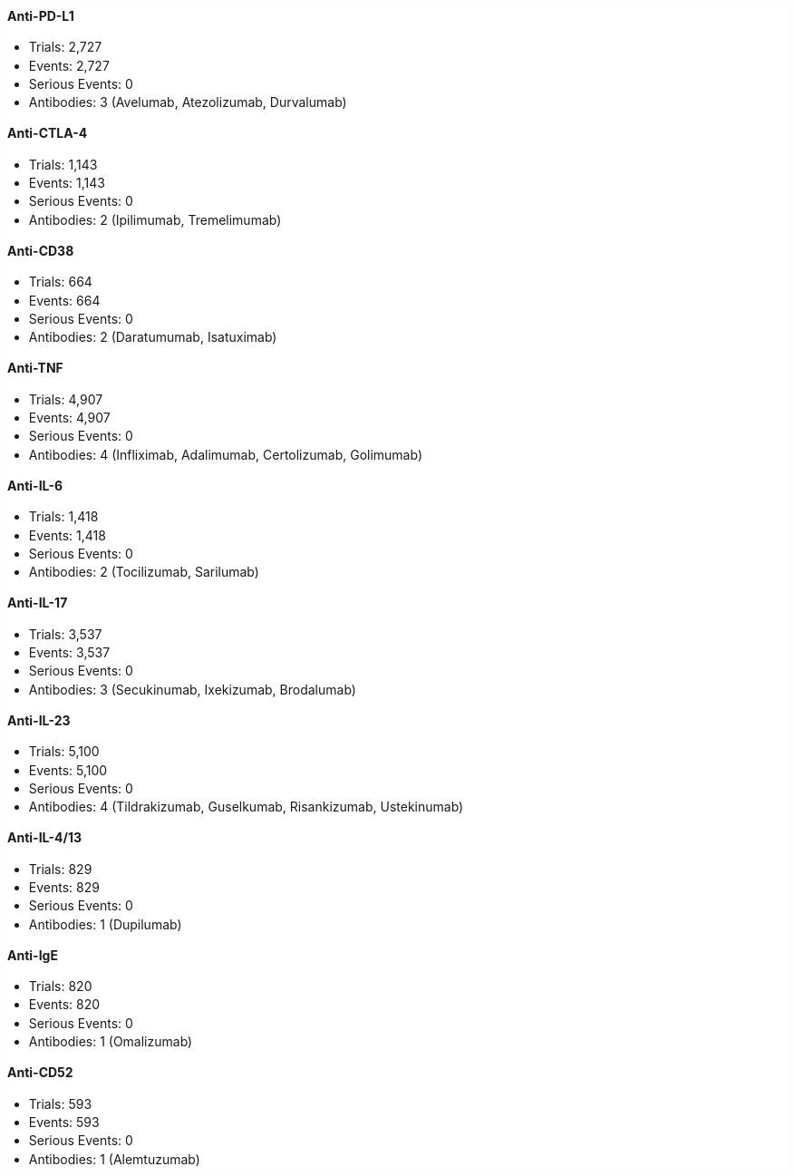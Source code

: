 **Anti-PD-L1**
- Trials: 2,727
- Events: 2,727
- Serious Events: 0
- Antibodies: 3 (Avelumab, Atezolizumab, Durvalumab)

**Anti-CTLA-4**
- Trials: 1,143
- Events: 1,143
- Serious Events: 0
- Antibodies: 2 (Ipilimumab, Tremelimumab)

**Anti-CD38**
- Trials: 664
- Events: 664
- Serious Events: 0
- Antibodies: 2 (Daratumumab, Isatuximab)

**Anti-TNF**
- Trials: 4,907
- Events: 4,907
- Serious Events: 0
- Antibodies: 4 (Infliximab, Adalimumab, Certolizumab, Golimumab)

**Anti-IL-6**
- Trials: 1,418
- Events: 1,418
- Serious Events: 0
- Antibodies: 2 (Tocilizumab, Sarilumab)

**Anti-IL-17**
- Trials: 3,537
- Events: 3,537
- Serious Events: 0
- Antibodies: 3 (Secukinumab, Ixekizumab, Brodalumab)

**Anti-IL-23**
- Trials: 5,100
- Events: 5,100
- Serious Events: 0
- Antibodies: 4 (Tildrakizumab, Guselkumab, Risankizumab, Ustekinumab)

**Anti-IL-4/13**
- Trials: 829
- Events: 829
- Serious Events: 0
- Antibodies: 1 (Dupilumab)

**Anti-IgE**
- Trials: 820
- Events: 820
- Serious Events: 0
- Antibodies: 1 (Omalizumab)

**Anti-CD52**
- Trials: 593
- Events: 593
- Serious Events: 0
- Antibodies: 1 (Alemtuzumab)
